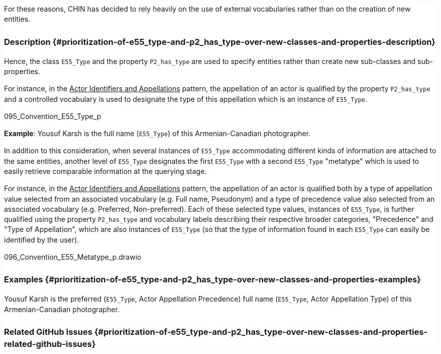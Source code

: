 For these reasons, CHIN has decided to rely heavily on the use of external vocabularies rather than on the creation of new entities.

### Description {#prioritization-of-e55_type-and-p2_has_type-over-new-classes-and-properties-description}

Hence, the class `E55_Type` and the property `P2_has_type` are used to specify entities rather than create new sub-classes and sub-properties. 

For instance, in the [Actor Identifiers and Appellations](/collections-model/en/target-model/current/actor-identifiers-and-appellations) pattern, the appellation of an actor is qualified by the property `P2_has_type` and a controlled vocabulary is used to designate the type of this appellation which is an instance of `E55_Type`.

<a name="095_Convention_E55_Type_p"></a>095_Convention_E55_Type_p

<iframe frameborder="0" style="width:100%;height:200px;" src="https://viewer.diagrams.net/?target=blank&highlight=0000ff&edit=_blank&layers=1&nav=1&title=095_Convention_E55_Type_p.drawio#Uhttps%3A%2F%2Fdrive.google.com%2Fuc%3Fid%3D1wWq106w7u6iZgk8uIH_slffcP8xBDL-O%26export%3Ddownload"></iframe>

**Example**: Yousuf Karsh is the full name (`E55_Type`) of this Armenian-Canadian photographer.

<div id="0001_100_appellation-full-name" class="example"></div>

In addition to this consideration, when several instances of `E55_Type` accommodating different kinds of information are attached to the same entities, another level of `E55_Type` designates the first `E55_Type` with a second `E55_Type` "metatype" which is used to easily retrieve comparable information at the querying stage.

For instance, in the [Actor Identifiers and Appellations](/collections-model/en/target-model/current/actor-identifiers-and-appellations) pattern, the appellation of an actor is qualified both by a type of appellation value selected from an associated vocabulary (e.g. Full name, Pseudonym) and a type of precedence value also selected from an associated vocabulary (e.g. Preferred, Non-preferred). Each of these selected type values, instances of `E55_Type`, is further qualified using the property `P2_has_type` and vocabulary labels describing their respective broader categories, "Precedence" and "Type of Appellation", which are also instances of `E55_Type` (so that the type of information found in each `E55_Type` can easily be identified by the user).

<a name="096_Convention_E55_Metatype_p"></a>096_Convention_E55_Metatype_p.drawio

<iframe frameborder="0" style="width:100%;height:300px;" src="https://viewer.diagrams.net/?target=blank&highlight=0000ff&edit=_blank&layers=1&nav=1&title=096_Convention_E55_Metatype_p.drawio#Uhttps%3A%2F%2Fdrive.google.com%2Fuc%3Fid%3D1irtCvRIwl1ewYE3FRzm3zu02s0VUOu6X%26export%3Ddownload"></iframe>

### Examples {#prioritization-of-e55_type-and-p2_has_type-over-new-classes-and-properties-examples}

Yousuf Karsh is the preferred (`E55_Type`, Actor Appellation Precedence) full name (`E55_Type`, Actor Appellation Type) of this Armenian-Canadian photographer.

<div id="0001_100_appellation-precedence" class="example"></div>

### Related GitHub Issues {#prioritization-of-e55_type-and-p2_has_type-over-new-classes-and-properties-related-github-issues}

